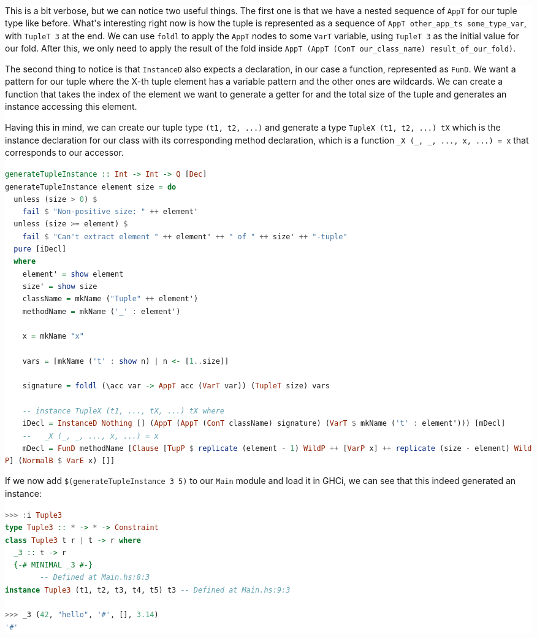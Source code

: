 This is a bit verbose, but we can notice two useful things. The first one is that we have a nested sequence of `AppT` for our tuple type like before. What's interesting right now is how the tuple is represented as a sequence of `AppT other_app_ts some_type_var`, with `TupleT 3` at the end. We can use `foldl` to apply the `AppT` nodes to some `VarT` variable, using `TupleT 3` as the initial value for our fold. After this, we only need to apply the result of the fold inside `AppT (AppT (ConT our_class_name) result_of_our_fold)`.

The second thing to notice is that `InstanceD` also expects a declaration, in our case a function, represented as `FunD`. We want a pattern for our tuple where the X-th tuple element has a variable pattern and the other ones are wildcards. We can create a function that takes the index of the element we want to generate a getter for and the total size of the tuple and generates an instance accessing this element.

Having this in mind, we can create our tuple type `(t1, t2, ...)` and generate a type `TupleX (t1, t2, ...) tX` which is the instance declaration for our class with its corresponding method declaration, which is a function `_X (_, _, ..., x, ...) = x` that corresponds to our accessor.

```hs
generateTupleInstance :: Int -> Int -> Q [Dec]
generateTupleInstance element size = do
  unless (size > 0) $
    fail $ "Non-positive size: " ++ element'
  unless (size >= element) $
    fail $ "Can't extract element " ++ element' ++ " of " ++ size' ++ "-tuple"
  pure [iDecl]
  where
    element' = show element
    size' = show size
    className = mkName ("Tuple" ++ element')
    methodName = mkName ('_' : element')

    x = mkName "x"

    vars = [mkName ('t' : show n) | n <- [1..size]]

    signature = foldl (\acc var -> AppT acc (VarT var)) (TupleT size) vars

    -- instance TupleX (t1, ..., tX, ...) tX where
    iDecl = InstanceD Nothing [] (AppT (AppT (ConT className) signature) (VarT $ mkName ('t' : element'))) [mDecl]
    --   _X (_, _, ..., x, ...) = x
    mDecl = FunD methodName [Clause [TupP $ replicate (element - 1) WildP ++ [VarP x] ++ replicate (size - element) WildP] (NormalB $ VarE x) []]
```

If we now add `$(generateTupleInstance 3 5)` to our `Main` module and load it in GHCi, we can see that this indeed generated an instance:

```hs
>>> :i Tuple3
type Tuple3 :: * -> * -> Constraint
class Tuple3 t r | t -> r where
  _3 :: t -> r
  {-# MINIMAL _3 #-}
        -- Defined at Main.hs:8:3
instance Tuple3 (t1, t2, t3, t4, t5) t3 -- Defined at Main.hs:9:3

>>> _3 (42, "hello", '#', [], 3.14)
'#'
```
